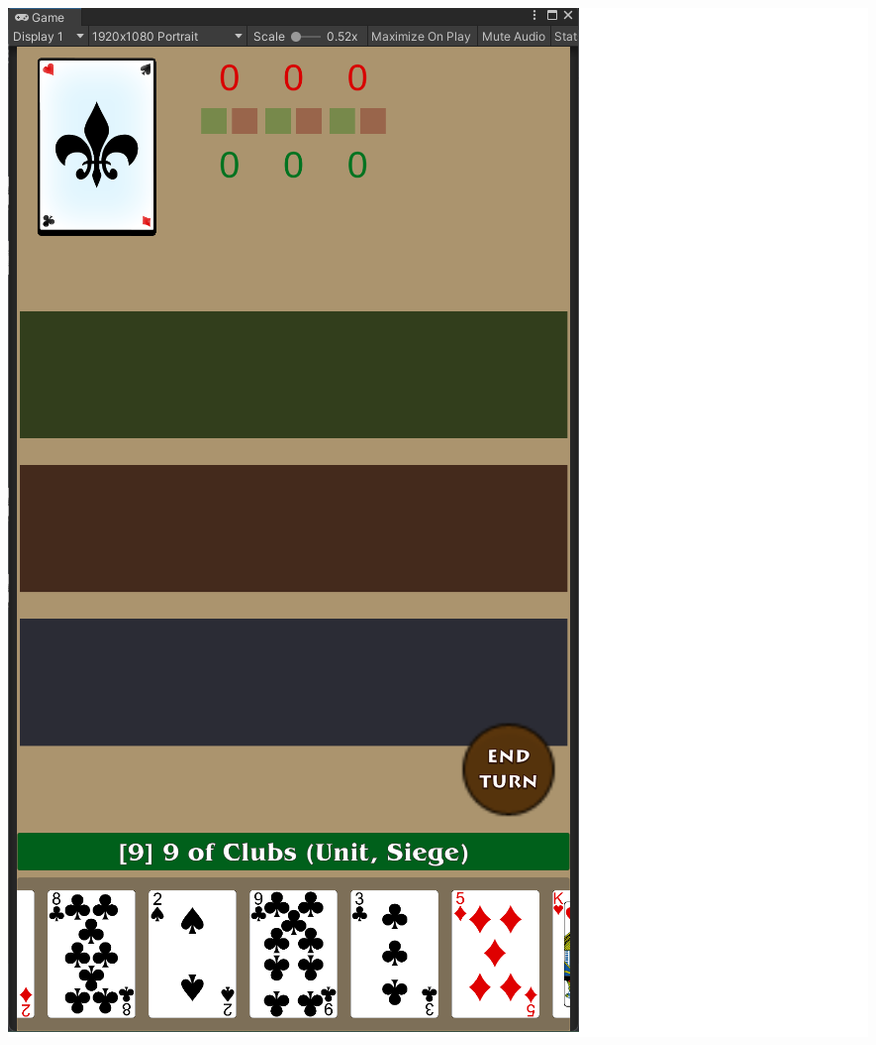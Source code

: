 ![Lignes de combat](https://github.com/CreeperStone72/Strid/blob/main/Assets/Screenshots/Lines.png)
